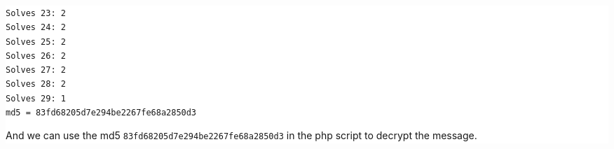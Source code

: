 ```
Solves 23: 2
Solves 24: 2
Solves 25: 2
Solves 26: 2
Solves 27: 2
Solves 28: 2
Solves 29: 1
md5 = 83fd68205d7e294be2267fe68a2850d3
```
And we can use the md5 `83fd68205d7e294be2267fe68a2850d3` in the php script to decrypt the message.


